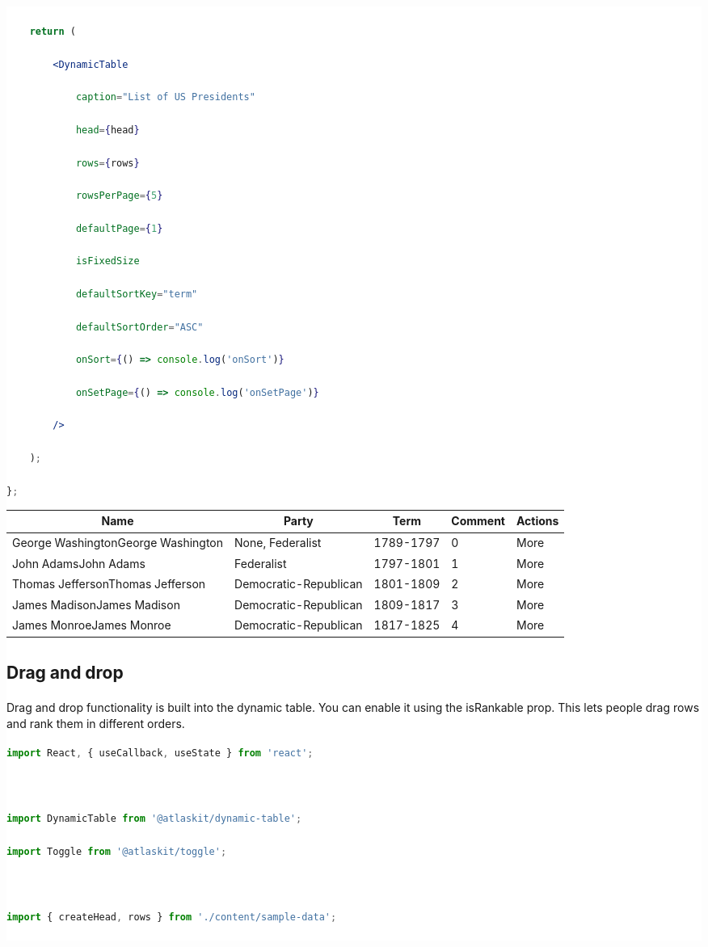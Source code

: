 ```jsx

	return (

		<DynamicTable

			caption="List of US Presidents"

			head={head}

			rows={rows}

			rowsPerPage={5}

			defaultPage={1}

			isFixedSize

			defaultSortKey="term"

			defaultSortOrder="ASC"

			onSort={() => console.log('onSort')}

			onSetPage={() => console.log('onSetPage')}

		/>

	);

};
```

| Name | Party | Term | Comment | Actions |
| --- | --- | --- | --- | --- |
| George WashingtonGeorge Washington | None, Federalist | 1789-1797 | 0 | More |
| John AdamsJohn Adams | Federalist | 1797-1801 | 1 | More |
| Thomas JeffersonThomas Jefferson | Democratic-Republican | 1801-1809 | 2 | More |
| James MadisonJames Madison | Democratic-Republican | 1809-1817 | 3 | More |
| James MonroeJames Monroe | Democratic-Republican | 1817-1825 | 4 | More |

## Drag and drop

Drag and drop functionality is built into the dynamic table. You can enable it using the isRankable prop. This lets people drag rows and rank them in different orders. 

```jsx
import React, { useCallback, useState } from 'react';



import DynamicTable from '@atlaskit/dynamic-table';

import Toggle from '@atlaskit/toggle';



import { createHead, rows } from './content/sample-data';



```